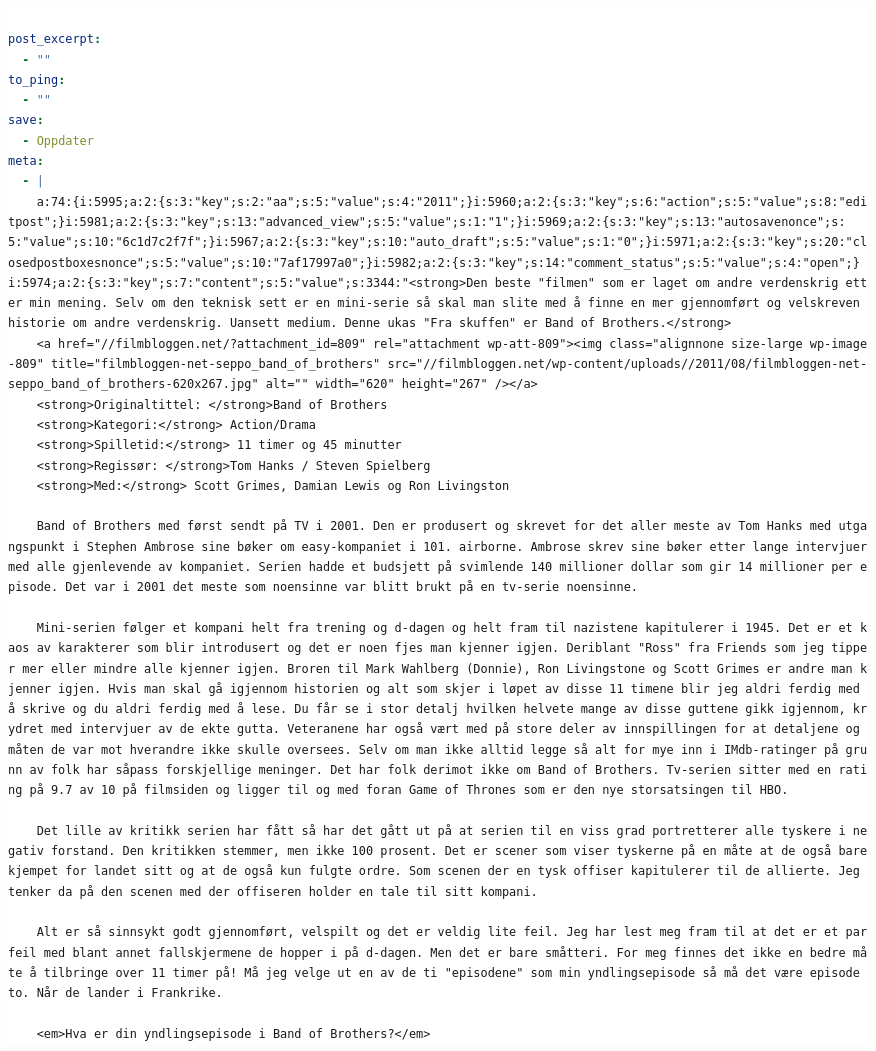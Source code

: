 ```yaml

post_excerpt:
  - ""
to_ping:
  - ""
save:
  - Oppdater
meta:
  - |
    a:74:{i:5995;a:2:{s:3:"key";s:2:"aa";s:5:"value";s:4:"2011";}i:5960;a:2:{s:3:"key";s:6:"action";s:5:"value";s:8:"editpost";}i:5981;a:2:{s:3:"key";s:13:"advanced_view";s:5:"value";s:1:"1";}i:5969;a:2:{s:3:"key";s:13:"autosavenonce";s:5:"value";s:10:"6c1d7c2f7f";}i:5967;a:2:{s:3:"key";s:10:"auto_draft";s:5:"value";s:1:"0";}i:5971;a:2:{s:3:"key";s:20:"closedpostboxesnonce";s:5:"value";s:10:"7af17997a0";}i:5982;a:2:{s:3:"key";s:14:"comment_status";s:5:"value";s:4:"open";}i:5974;a:2:{s:3:"key";s:7:"content";s:5:"value";s:3344:"<strong>Den beste "filmen" som er laget om andre verdenskrig etter min mening. Selv om den teknisk sett er en mini-serie så skal man slite med å finne en mer gjennomført og velskreven historie om andre verdenskrig. Uansett medium. Denne ukas "Fra skuffen" er Band of Brothers.</strong>
    <a href="//filmbloggen.net/?attachment_id=809" rel="attachment wp-att-809"><img class="alignnone size-large wp-image-809" title="filmbloggen-net-seppo_band_of_brothers" src="//filmbloggen.net/wp-content/uploads//2011/08/filmbloggen-net-seppo_band_of_brothers-620x267.jpg" alt="" width="620" height="267" /></a>
    <strong>Originaltittel: </strong>Band of Brothers
    <strong>Kategori:</strong> Action/Drama
    <strong>Spilletid:</strong> 11 timer og 45 minutter
    <strong>Regissør: </strong>Tom Hanks / Steven Spielberg
    <strong>Med:</strong> Scott Grimes, Damian Lewis og Ron Livingston

    Band of Brothers med først sendt på TV i 2001. Den er produsert og skrevet for det aller meste av Tom Hanks med utgangspunkt i Stephen Ambrose sine bøker om easy-kompaniet i 101. airborne. Ambrose skrev sine bøker etter lange intervjuer med alle gjenlevende av kompaniet. Serien hadde et budsjett på svimlende 140 millioner dollar som gir 14 millioner per episode. Det var i 2001 det meste som noensinne var blitt brukt på en tv-serie noensinne.

    Mini-serien følger et kompani helt fra trening og d-dagen og helt fram til nazistene kapitulerer i 1945. Det er et kaos av karakterer som blir introdusert og det er noen fjes man kjenner igjen. Deriblant "Ross" fra Friends som jeg tipper mer eller mindre alle kjenner igjen. Broren til Mark Wahlberg (Donnie), Ron Livingstone og Scott Grimes er andre man kjenner igjen. Hvis man skal gå igjennom historien og alt som skjer i løpet av disse 11 timene blir jeg aldri ferdig med å skrive og du aldri ferdig med å lese. Du får se i stor detalj hvilken helvete mange av disse guttene gikk igjennom, krydret med intervjuer av de ekte gutta. Veteranene har også vært med på store deler av innspillingen for at detaljene og måten de var mot hverandre ikke skulle oversees. Selv om man ikke alltid legge så alt for mye inn i IMdb-ratinger på grunn av folk har såpass forskjellige meninger. Det har folk derimot ikke om Band of Brothers. Tv-serien sitter med en rating på 9.7 av 10 på filmsiden og ligger til og med foran Game of Thrones som er den nye storsatsingen til HBO.

    Det lille av kritikk serien har fått så har det gått ut på at serien til en viss grad portretterer alle tyskere i negativ forstand. Den kritikken stemmer, men ikke 100 prosent. Det er scener som viser tyskerne på en måte at de også bare kjempet for landet sitt og at de også kun fulgte ordre. Som scenen der en tysk offiser kapitulerer til de allierte. Jeg tenker da på den scenen med der offiseren holder en tale til sitt kompani.

    Alt er så sinnsykt godt gjennomført, velspilt og det er veldig lite feil. Jeg har lest meg fram til at det er et par feil med blant annet fallskjermene de hopper i på d-dagen. Men det er bare småtteri. For meg finnes det ikke en bedre måte å tilbringe over 11 timer på! Må jeg velge ut en av de ti "episodene" som min yndlingsepisode så må det være episode to. Når de lander i Frankrike.

    <em>Hva er din yndlingsepisode i Band of Brothers?</em>

```